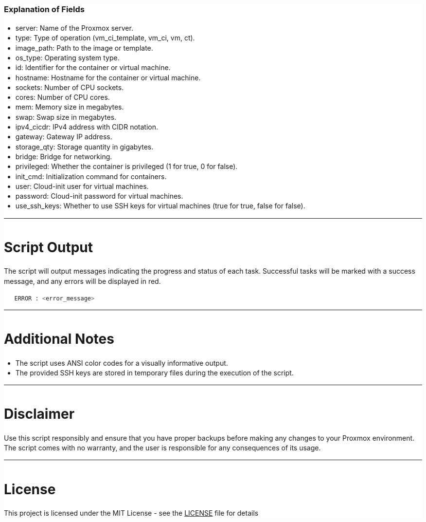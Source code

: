 ### Explanation of Fields

- server: Name of the Proxmox server.
- type: Type of operation (vm_ci_template, vm_ci, vm, ct).
- image_path: Path to the image or template.
- os_type: Operating system type.
- id: Identifier for the container or virtual machine.
- hostname: Hostname for the container or virtual machine.
- sockets: Number of CPU sockets.
- cores: Number of CPU cores.
- mem: Memory size in megabytes.
- swap: Swap size in megabytes.
- ipv4_cicdr: IPv4 address with CIDR notation.
- gateway: Gateway IP address.
- storage_qty: Storage quantity in gigabytes.
- bridge: Bridge for networking.
- privileged: Whether the container is privileged (1 for true, 0 for false).
- init_cmd: Initialization command for containers.
- user: Cloud-init user for virtual machines.
- password: Cloud-init password for virtual machines.
- use_ssh_keys: Whether to use SSH keys for virtual machines (true for true, false for false).

---

# Script Output

The script will output messages indicating the progress and status of each task. Successful tasks will be marked with a success message, and any errors will be displayed in red.

```bash
   ERROR : <error_message>
```

---

# Additional Notes

- The script uses ANSI color codes for a visually informative output.
- The provided SSH keys are stored in temporary files during the execution of the script.

---

# Disclaimer

Use this script responsibly and ensure that you have proper backups before making any changes to your Proxmox environment. The script comes with no warranty, and the user is responsible for any consequences of its usage.

---

# License

This project is licensed under the MIT License - see the [LICENSE](LICENSE) file for details

